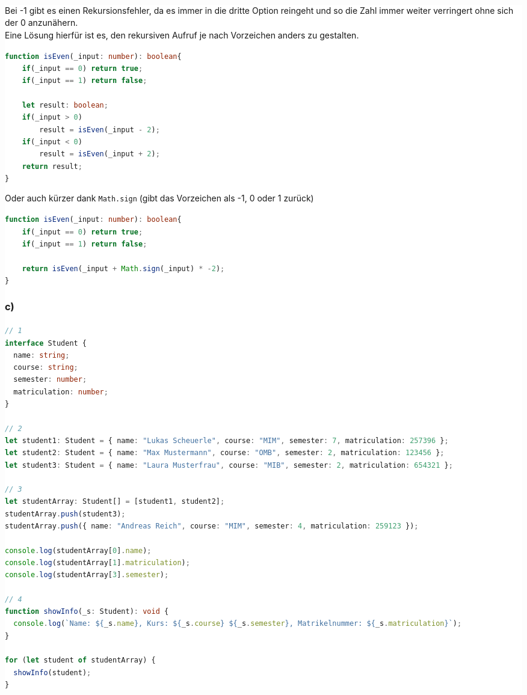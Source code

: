 Bei -1 gibt es einen Rekursionsfehler, da es immer in die dritte Option reingeht und so die Zahl immer weiter verringert ohne sich der 0 anzunähern.  
Eine Lösung hierfür ist es, den rekursiven Aufruf je nach Vorzeichen anders zu gestalten.

```ts
function isEven(_input: number): boolean{
	if(_input == 0) return true;
	if(_input == 1) return false;

	let result: boolean;
	if(_input > 0)
		result = isEven(_input - 2);
	if(_input < 0)
		result = isEven(_input + 2);
	return result;
}
```

Oder auch kürzer dank `Math.sign` (gibt das Vorzeichen als -1, 0 oder 1 zurück)

```ts
function isEven(_input: number): boolean{
	if(_input == 0) return true;
	if(_input == 1) return false;

	return isEven(_input + Math.sign(_input) * -2);
}
```

### c)

```ts
// 1
interface Student {
  name: string;
  course: string;
  semester: number;
  matriculation: number;
}

// 2
let student1: Student = { name: "Lukas Scheuerle", course: "MIM", semester: 7, matriculation: 257396 };
let student2: Student = { name: "Max Mustermann", course: "OMB", semester: 2, matriculation: 123456 };
let student3: Student = { name: "Laura Musterfrau", course: "MIB", semester: 2, matriculation: 654321 };

// 3 
let studentArray: Student[] = [student1, student2];
studentArray.push(student3);
studentArray.push({ name: "Andreas Reich", course: "MIM", semester: 4, matriculation: 259123 });

console.log(studentArray[0].name);
console.log(studentArray[1].matriculation);
console.log(studentArray[3].semester);

// 4
function showInfo(_s: Student): void {
  console.log(`Name: ${_s.name}, Kurs: ${_s.course} ${_s.semester}, Matrikelnummer: ${_s.matriculation}`);
}

for (let student of studentArray) {
  showInfo(student);
}
```